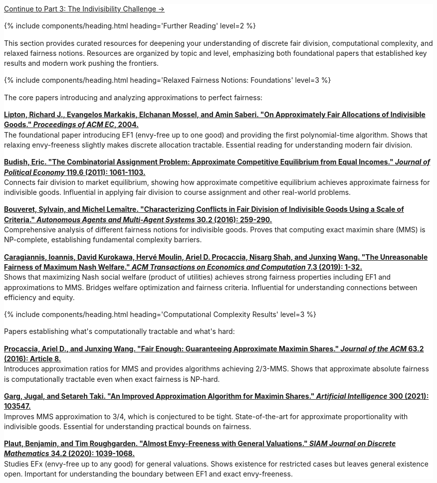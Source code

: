 [Continue to Part 3: The Indivisibility Challenge →](/experiment/fair-division-goods-part-3)

{% include components/heading.html heading='Further Reading' level=2 %}

This section provides curated resources for deepening your understanding of discrete fair division, computational complexity, and relaxed fairness notions. Resources are organized by topic and level, emphasizing both foundational papers that established key results and modern work pushing the frontiers.

{% include components/heading.html heading='Relaxed Fairness Notions: Foundations' level=3 %}

The core papers introducing and analyzing approximations to perfect fairness:

**[Lipton, Richard J., Evangelos Markakis, Elchanan Mossel, and Amin Saberi. "On Approximately Fair Allocations of Indivisible Goods." *Proceedings of ACM EC*, 2004.](https://dl.acm.org/doi/10.1145/988772.988792)**  
The foundational paper introducing EF1 (envy-free up to one good) and providing the first polynomial-time algorithm. Shows that relaxing envy-freeness slightly makes discrete allocation tractable. Essential reading for understanding modern fair division.

**[Budish, Eric. "The Combinatorial Assignment Problem: Approximate Competitive Equilibrium from Equal Incomes." *Journal of Political Economy* 119.6 (2011): 1061-1103.](https://www.journals.uchicago.edu/doi/abs/10.1086/664613)**  
Connects fair division to market equilibrium, showing how approximate competitive equilibrium achieves approximate fairness for indivisible goods. Influential in applying fair division to course assignment and other real-world problems.

**[Bouveret, Sylvain, and Michel Lemaître. "Characterizing Conflicts in Fair Division of Indivisible Goods Using a Scale of Criteria." *Autonomous Agents and Multi-Agent Systems* 30.2 (2016): 259-290.](https://link.springer.com/article/10.1007/s10458-015-9287-3)**  
Comprehensive analysis of different fairness notions for indivisible goods. Proves that computing exact maximin share (MMS) is NP-complete, establishing fundamental complexity barriers.

**[Caragiannis, Ioannis, David Kurokawa, Hervé Moulin, Ariel D. Procaccia, Nisarg Shah, and Junxing Wang. "The Unreasonable Fairness of Maximum Nash Welfare." *ACM Transactions on Economics and Computation* 7.3 (2019): 1-32.](https://dl.acm.org/doi/10.1145/3355902)**  
Shows that maximizing Nash social welfare (product of utilities) achieves strong fairness properties including EF1 and approximations to MMS. Bridges welfare optimization and fairness criteria. Influential for understanding connections between efficiency and equity.

{% include components/heading.html heading='Computational Complexity Results' level=3 %}

Papers establishing what's computationally tractable and what's hard:

**[Procaccia, Ariel D., and Junxing Wang. "Fair Enough: Guaranteeing Approximate Maximin Shares." *Journal of the ACM* 63.2 (2016): Article 8.](https://dl.acm.org/doi/10.1145/2892630)**  
Introduces approximation ratios for MMS and provides algorithms achieving 2/3-MMS. Shows that approximate absolute fairness is computationally tractable even when exact fairness is NP-hard.

**[Garg, Jugal, and Setareh Taki. "An Improved Approximation Algorithm for Maximin Shares." *Artificial Intelligence* 300 (2021): 103547.](https://www.sciencedirect.com/science/article/pii/S0004370221001149)**  
Improves MMS approximation to 3/4, which is conjectured to be tight. State-of-the-art for approximate proportionality with indivisible goods. Essential for understanding practical bounds on fairness.

**[Plaut, Benjamin, and Tim Roughgarden. "Almost Envy-Freeness with General Valuations." *SIAM Journal on Discrete Mathematics* 34.2 (2020): 1039-1068.](https://epubs.siam.org/doi/abs/10.1137/19M124397X)**  
Studies EFx (envy-free up to any good) for general valuations. Shows existence for restricted cases but leaves general existence open. Important for understanding the boundary between EF1 and exact envy-freeness.
